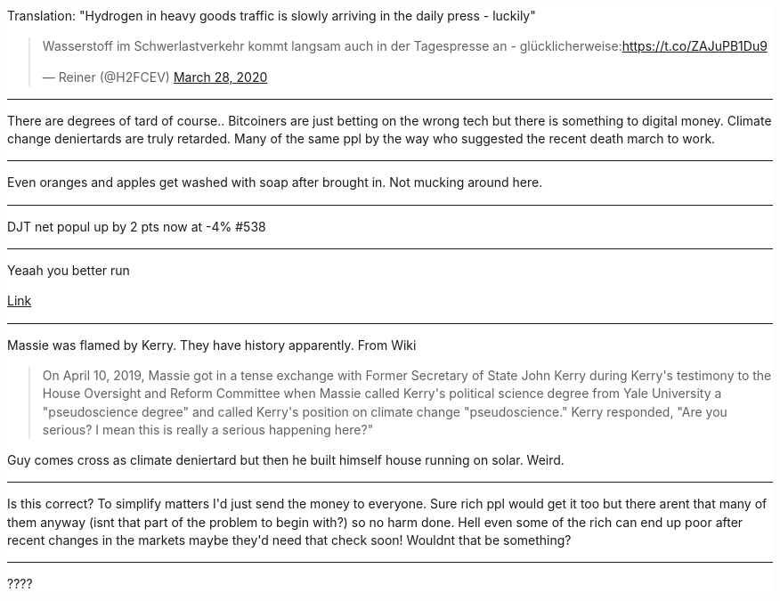 Translation: "Hydrogen in heavy goods traffic is slowly arriving in
the daily press - luckily"

<blockquote class="twitter-tweet"><p lang="de" dir="ltr">Wasserstoff im Schwerlastverkehr kommt langsam auch in der Tagespresse an - glücklicherweise:<a href="https://t.co/ZAJuPB1Du9">https://t.co/ZAJuPB1Du9</a></p>&mdash; Reiner (@H2FCEV) <a href="https://twitter.com/H2FCEV/status/1243964477999132679?ref_src=twsrc%5Etfw">March 28, 2020</a></blockquote> <script async src="https://platform.twitter.com/widgets.js" charset="utf-8"></script>

---

There are degrees of tard of course.. Bitcoiners are just betting on
the wrong tech but there is something to digital money. Climate change
deniertards are truly retarded. Many of the same ppl by the way who
suggested the recent death march to work.

---

Even oranges and apples get washed with soap after brought in. Not
mucking around here.

---

DJT net popul up by 2 pts now at -4% \#538

---

Yeaah you better run

[Link](https://mobile.twitter.com/Kishan_Devani/status/1243537750994882567)

---

Massie was flamed by Kerry. They have history apparently. From Wiki

>On April 10, 2019, Massie got in a tense exchange with Former
>Secretary of State John Kerry during Kerry's testimony to the House
>Oversight and Reform Committee when Massie called Kerry's political
>science degree from Yale University a "pseudoscience degree" and
>called Kerry's position on climate change "pseudoscience." Kerry
>responded, "Are you serious? I mean this is really a serious happening
>here?"

Guy comes cross as climate deniertard but then he built himself house
running on solar. Weird.

---

Is this correct? To simplify matters I'd just send the money to
everyone. Sure rich ppl would get it too but there arent that many of
them anyway (isnt that part of the problem to begin with?) so no harm
done. Hell even some of the rich can end up poor after recent changes
in the markets maybe they'd need that check soon! Wouldnt that be
something?

---

????
